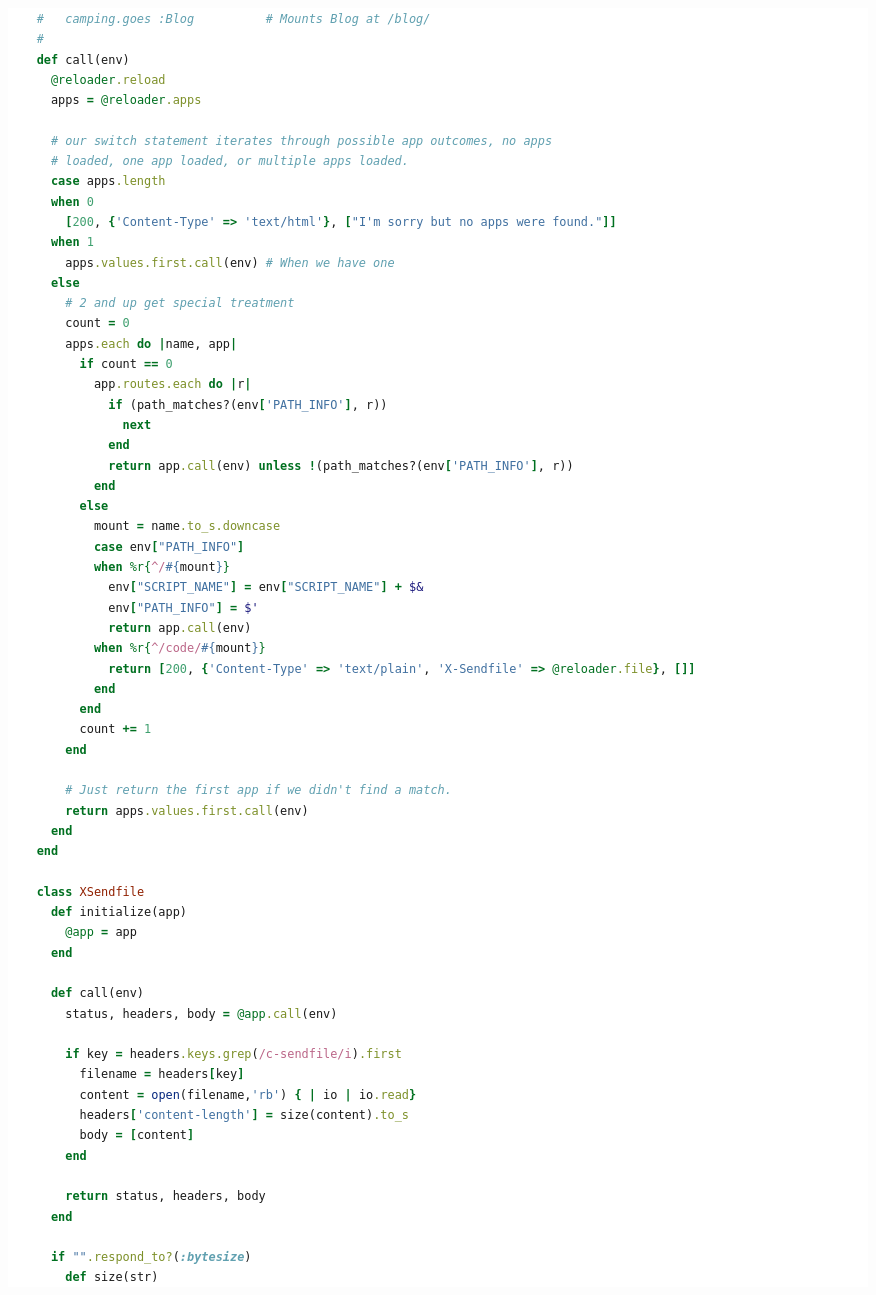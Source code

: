 ```ruby
    #   camping.goes :Blog          # Mounts Blog at /blog/
    #
    def call(env)
      @reloader.reload
      apps = @reloader.apps

      # our switch statement iterates through possible app outcomes, no apps
      # loaded, one app loaded, or multiple apps loaded.
      case apps.length
      when 0
        [200, {'Content-Type' => 'text/html'}, ["I'm sorry but no apps were found."]]
      when 1
        apps.values.first.call(env) # When we have one
      else
        # 2 and up get special treatment
        count = 0
        apps.each do |name, app|
          if count == 0
            app.routes.each do |r|
              if (path_matches?(env['PATH_INFO'], r))
                next
              end
              return app.call(env) unless !(path_matches?(env['PATH_INFO'], r))
            end
          else
            mount = name.to_s.downcase
            case env["PATH_INFO"]
            when %r{^/#{mount}}
              env["SCRIPT_NAME"] = env["SCRIPT_NAME"] + $&
              env["PATH_INFO"] = $'
              return app.call(env)
            when %r{^/code/#{mount}}
              return [200, {'Content-Type' => 'text/plain', 'X-Sendfile' => @reloader.file}, []]
            end
          end
          count += 1
        end

        # Just return the first app if we didn't find a match.
        return apps.values.first.call(env)
      end
    end

    class XSendfile
      def initialize(app)
        @app = app
      end

      def call(env)
        status, headers, body = @app.call(env)

        if key = headers.keys.grep(/c-sendfile/i).first
          filename = headers[key]
          content = open(filename,'rb') { | io | io.read}
          headers['content-length'] = size(content).to_s
          body = [content]
        end

        return status, headers, body
      end

      if "".respond_to?(:bytesize)
        def size(str)
```